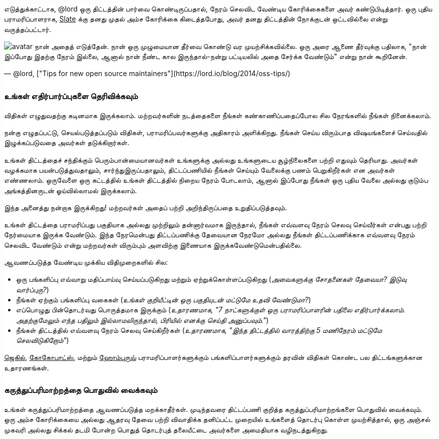 எடுத்துக்காட்டாக, @lord ஒரு திட்டத்தின் பார்வை கொண்டிருப்பதால், நேரம் செலவிட வேண்டிய கோரிக்கைகளை அவர் கண்டுபிடித்தார். ஒரு புதிய பராமரிப்பாளராக, [Slate](https://github.com/lord/slate) க்கு தனது முதல் அம்ச கோரிக்கை கிடைத்தபோது, அவர் தனது திட்டத்தின் நோக்குடன் ஒட்டவில்லை என்று வருத்தப்பட்டார்.

<aside markdown="1" class="pquote">
  <img src="https://avatars.githubusercontent.com/lord?s=180" class="pquote-avatar" alt="avatar">
  நான் அதைத் எடுத்தேன். நான் ஒரு முழுமையான தீர்வை கொண்டு வர முயற்சிக்கவில்லை. ஒரு அரை ஆணை தீர்வுக்கு பதிலாக, "நான் இப்போது இதற்கு நேரம் இல்லை, ஆனால் நான் நீண்ட கால இருந்தால்-நன்று பட்டியலில் அதை சேர்க்க வேண்டும்" என்று நான் கூறினேன்.
  <p markdown="1" class="pquote-credit">
— @lord, ["Tips for new open source maintainers"](https://lord.io/blog/2014/oss-tips/)
  </p>
</aside>

### உங்கள் எதிர்பார்ப்புகளை தெரிவிக்கவும்

விதிகள் எழுதுவதற்கு கடினமாக இருக்கலாம். மற்றவர்களின் நடத்தைகளை நீங்கள் கண்காணிப்பதைப்போல சில நேரங்களில் நீங்கள் நினைக்கலாம்.

நன்கு எழுதப்பட்டு, செயல்படுத்தப்படும் விதிகள், பராமரிப்பவர்களுக்கு அதிகாரம் அளிக்கிறது. நீங்கள் செய்ய விரும்பாத விஷயங்களைச் செய்வதில் இழுக்கப்படுவதை அவர்கள் தடுக்கிறார்கள்.

உங்கள் திட்டத்தைச் சந்திக்கும் பெரும்பான்மையானவர்கள் உங்களுக்கு அல்லது உங்களுடைய சூழ்நிலைகளை பற்றி எதுவும் தெரியாது. அவர்கள் வழக்கமாக பயன்படுத்துவதாலும், சார்ந்துஇருப்பதாலும், திட்டப்பணியில் நீங்கள் செய்யும் வேலைக்கு பணம் பெறுகிறீர்கள் என அவர்கள் எண்ணலாம். ஒருவேளை ஒரு கட்டத்தில் உங்கள் திட்டத்தில் நிறைய நேரம் போடலாம், ஆனால் இப்போது நீங்கள் ஒரு புதிய வேலை அல்லது குடும்ப அங்கத்தினருடன் ஓய்வில்லாமல் இருக்கலாம்.

இந்த அனைத்து நன்றாக இருக்கிறது! மற்றவர்கள் அதைப் பற்றி அறிந்திருப்பதை உறுதிப்படுத்தவும்.

உங்கள் திட்டத்தை பராமரிப்பது பகுதியாக அல்லது முற்றிலும் தன்னார்வமாக இருந்தால், நீங்கள் எவ்வளவு நேரம் செலவு செய்வீர்கள் என்பது பற்றி நேர்மையாக இருக்க வேண்டும். இந்த நேரமென்பது திட்டப்பணிக்கு தேவையான நேரமோ அல்லது நீங்கள் திட்டப்பணிக்காக எவ்வளவு நேரம் செலவிட வேண்டும் என்று மற்றவர்கள் விரும்பும் அளவிற்கு இணையாக இருக்கவேண்டுமென்பதில்லை.

ஆவணப்படுத்த வேண்டிய முக்கிய விதிமுறைகளில் சில:

* ஒரு பங்களிப்பு எவ்வாறு மதிப்பாய்வு செய்யப்படுகிறது மற்றும் ஏற்றுக்கொள்ளப்படுகிறது (_அவைகளுக்கு சோதனைகள் தேவையா? இடுவு வார்ப்புரு?_)
* நீங்கள் ஏற்கும் பங்களிப்பு வகைகள் (_உங்கள் குறியீட்டின் ஒரு பகுதியுடன் மட்டுமே உதவி வேண்டுமா?_)
* எப்பொழுது பின்தொடர்வது பொருத்தமாக இருக்கும் (_உதாரணமாக, "7 நாட்களுக்குள் ஒரு பராமரிப்பாளரின் பதிலை எதிர்பார்க்கலாம். அதற்குமேலும் எந்த பதிலும் இல்லாமலிருந்தால், பிரியில் எனக்கு செய்தி அனுப்பவும்."_)
* நீங்கள் திட்டத்தில் எவ்வளவு நேரம் செலவு செய்கிறீர்கள் (_உதாரணமாக, "இந்த திட்டத்தில் வாரத்திற்கு 5 மணிநேரம் மட்டுமே செலவிடுகிறோம்"_)

[ஜெகில்](https://github.com/jekyll/jekyll/tree/master/docs), [கோகோபாட்ஸ்](https://github.com/CocoaPods/CocoaPods/wiki/Communication-&-Design-Rules), மற்றும் [ஹோம்புருவ்](https://github.com/Homebrew/brew/blob/bbed7246bc5c5b7acb8c1d427d10b43e090dfd39/docs/Maintainers-Avoiding-Burnout.md) பராமரிப்பாளர்களுக்கும் பங்களிப்பாளர்களுக்கும் தரவின் விதிகள் கொண்ட பல திட்டங்களுக்கான உதாரணங்கள்.

### கருத்துப்பரிமாற்றத்தை பொதுவில் வைக்கவும்

உங்கள் கருத்துப்பரிமாற்றத்தை ஆவணப்படுத்த மறக்காதீர்கள். முடிந்தவரை திட்டப்பணி குறித்த கருத்துப்பரிமாற்றங்களை பொதுவில் வைக்கவும். ஒரு அம்ச கோரிக்கையை அல்லது ஆதரவு தேவை பற்றி விவாதிக்க தனிப்பட்ட முறையில் உங்களைத் தொடர்பு கொள்ள முயற்சித்தால், ஒரு அஞ்சல் முகவரி அல்லது சிக்கல் தடமி போன்ற பொதுத் தொடர்புத் தலையீட்டை அவர்களை அமைதியாக வழிநடத்துகிறது.
